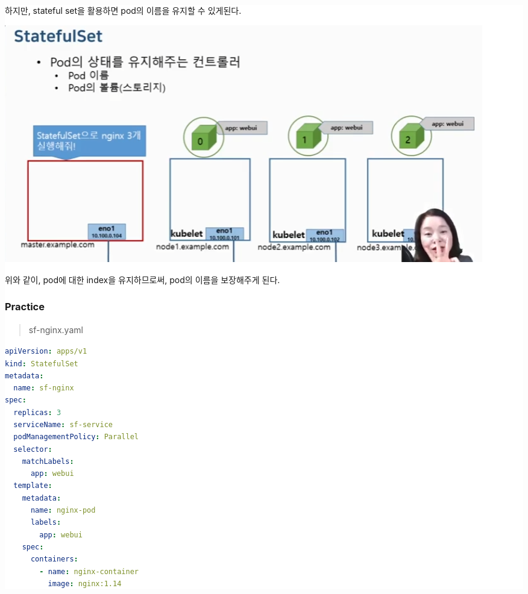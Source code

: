 하지만, stateful set을 활용하면 pod의 이름을 유지할 수 있게된다. 

![stateful_set_mechanism](/assets/images/kubernetes/stateful_set_mechanism.png)

위와 같이, pod에 대한 index을 유지하므로써, pod의 이름을 보장해주게 된다.


### Practice

> sf-nginx.yaml

```yaml
apiVersion: apps/v1
kind: StatefulSet
metadata:
  name: sf-nginx
spec:
  replicas: 3
  serviceName: sf-service
  podManagementPolicy: Parallel
  selector:
    matchLabels:
      app: webui
  template:
    metadata:
      name: nginx-pod
      labels:
        app: webui
    spec:
      containers: 
        - name: nginx-container
          image: nginx:1.14
```
